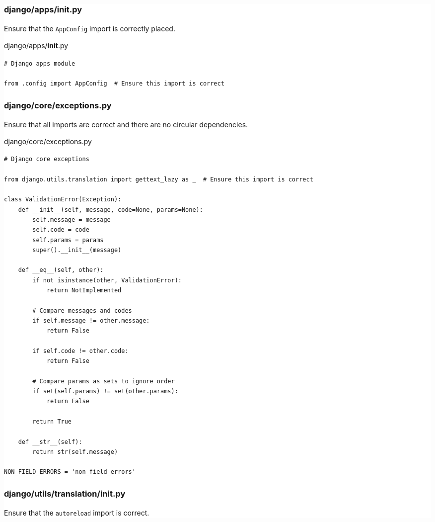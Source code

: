 ### django/apps/__init__.py
Ensure that the `AppConfig` import is correctly placed.

django/apps/__init__.py
```
# Django apps module

from .config import AppConfig  # Ensure this import is correct
```

### django/core/exceptions.py
Ensure that all imports are correct and there are no circular dependencies.

django/core/exceptions.py
```
# Django core exceptions

from django.utils.translation import gettext_lazy as _  # Ensure this import is correct

class ValidationError(Exception):
    def __init__(self, message, code=None, params=None):
        self.message = message
        self.code = code
        self.params = params
        super().__init__(message)

    def __eq__(self, other):
        if not isinstance(other, ValidationError):
            return NotImplemented

        # Compare messages and codes
        if self.message != other.message:
            return False

        if self.code != other.code:
            return False

        # Compare params as sets to ignore order
        if set(self.params) != set(other.params):
            return False

        return True

    def __str__(self):
        return str(self.message)

NON_FIELD_ERRORS = 'non_field_errors'
```

### django/utils/translation/__init__.py
Ensure that the `autoreload` import is correct.
